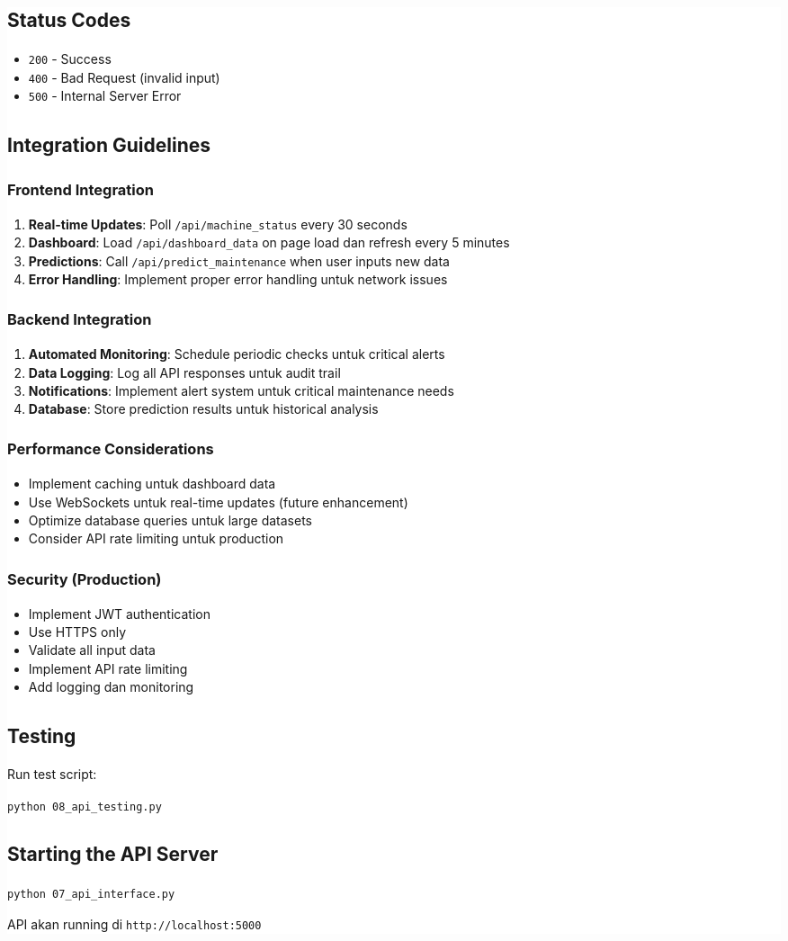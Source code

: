## Status Codes
- `200` - Success
- `400` - Bad Request (invalid input)
- `500` - Internal Server Error

## Integration Guidelines

### Frontend Integration
1. **Real-time Updates**: Poll `/api/machine_status` every 30 seconds
2. **Dashboard**: Load `/api/dashboard_data` on page load dan refresh every 5 minutes  
3. **Predictions**: Call `/api/predict_maintenance` when user inputs new data
4. **Error Handling**: Implement proper error handling untuk network issues

### Backend Integration
1. **Automated Monitoring**: Schedule periodic checks untuk critical alerts
2. **Data Logging**: Log all API responses untuk audit trail
3. **Notifications**: Implement alert system untuk critical maintenance needs
4. **Database**: Store prediction results untuk historical analysis

### Performance Considerations
- Implement caching untuk dashboard data
- Use WebSockets untuk real-time updates (future enhancement)
- Optimize database queries untuk large datasets
- Consider API rate limiting untuk production

### Security (Production)
- Implement JWT authentication
- Use HTTPS only
- Validate all input data
- Implement API rate limiting
- Add logging dan monitoring

## Testing
Run test script:
```bash
python 08_api_testing.py
```

## Starting the API Server
```bash
python 07_api_interface.py
```

API akan running di `http://localhost:5000`
